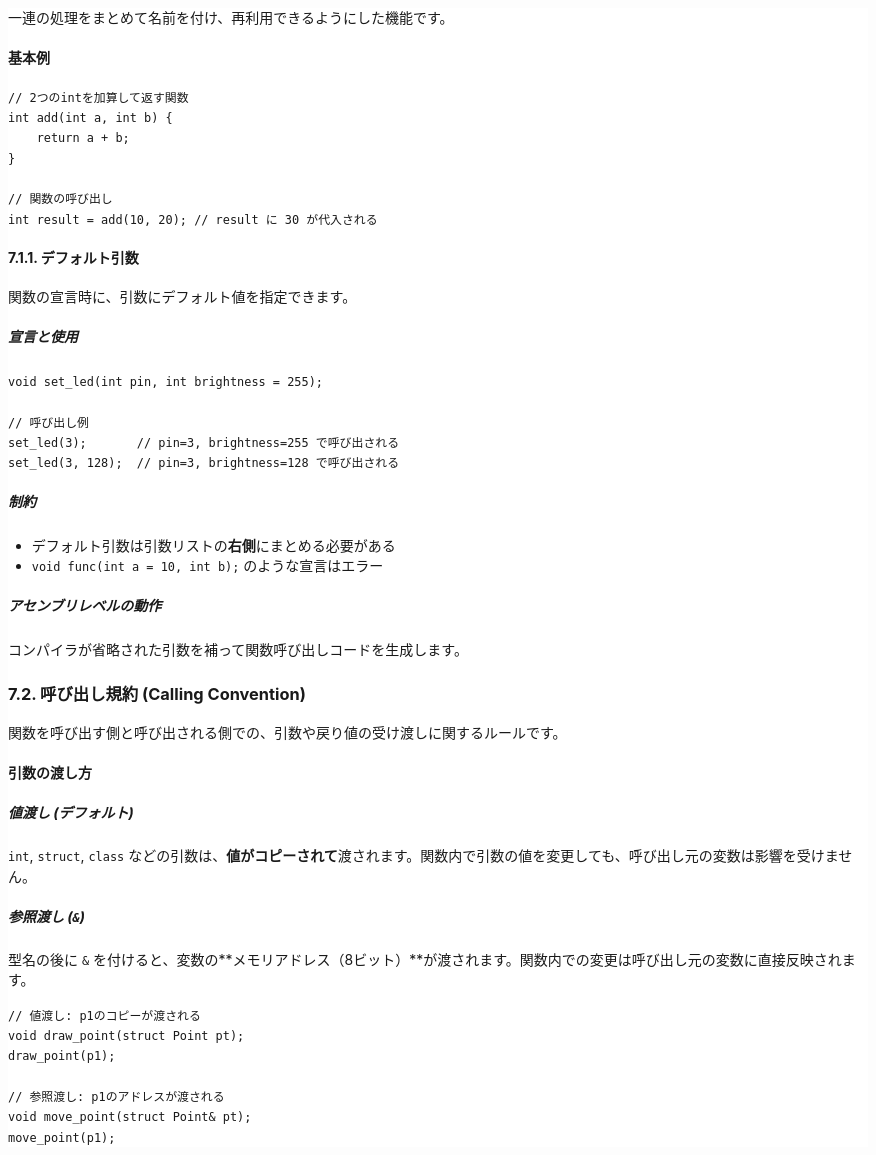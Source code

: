一連の処理をまとめて名前を付け、再利用できるようにした機能です。

#### 基本例
```zpp
// 2つのintを加算して返す関数
int add(int a, int b) {
    return a + b;
}

// 関数の呼び出し
int result = add(10, 20); // result に 30 が代入される
```

#### 7.1.1. デフォルト引数

関数の宣言時に、引数にデフォルト値を指定できます。

##### 宣言と使用
```zpp
void set_led(int pin, int brightness = 255);

// 呼び出し例
set_led(3);       // pin=3, brightness=255 で呼び出される
set_led(3, 128);  // pin=3, brightness=128 で呼び出される
```

##### 制約
- デフォルト引数は引数リストの**右側**にまとめる必要がある
- `void func(int a = 10, int b);` のような宣言はエラー

##### アセンブリレベルの動作
コンパイラが省略された引数を補って関数呼び出しコードを生成します。

### 7.2. 呼び出し規約 (Calling Convention)

関数を呼び出す側と呼び出される側での、引数や戻り値の受け渡しに関するルールです。

#### 引数の渡し方

##### 値渡し (デフォルト)
`int`, `struct`, `class` などの引数は、**値がコピーされて**渡されます。関数内で引数の値を変更しても、呼び出し元の変数は影響を受けません。

##### 参照渡し (`&`)
型名の後に `&` を付けると、変数の**メモリアドレス（8ビット）**が渡されます。関数内での変更は呼び出し元の変数に直接反映されます。

```zpp
// 値渡し: p1のコピーが渡される
void draw_point(struct Point pt);
draw_point(p1);

// 参照渡し: p1のアドレスが渡される
void move_point(struct Point& pt);
move_point(p1);
```
